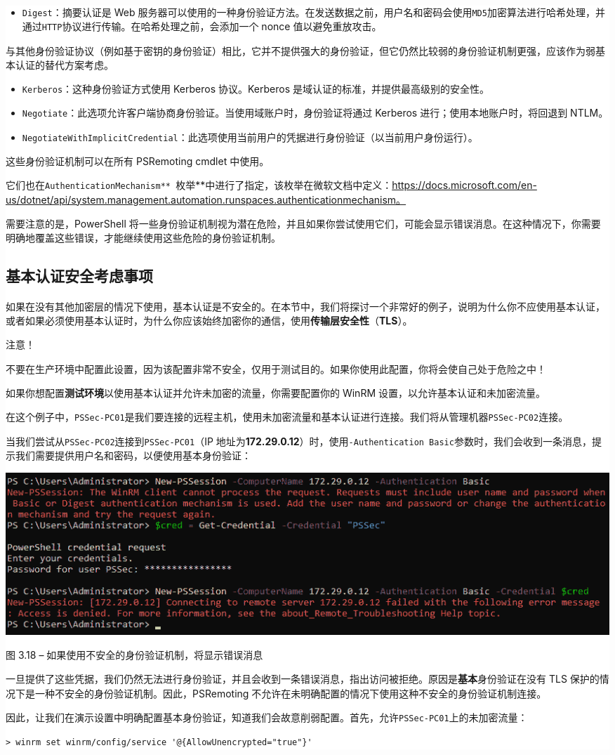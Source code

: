 +   `Digest`：摘要认证是 Web 服务器可以使用的一种身份验证方法。在发送数据之前，用户名和密码会使用`MD5`加密算法进行哈希处理，并通过`HTTP`协议进行传输。在哈希处理之前，会添加一个 nonce 值以避免重放攻击。

与其他身份验证协议（例如基于密钥的身份验证）相比，它并不提供强大的身份验证，但它仍然比较弱的身份验证机制更强，应该作为弱基本认证的替代方案考虑。

+   `Kerberos`：这种身份验证方式使用 Kerberos 协议。Kerberos 是域认证的标准，并提供最高级别的安全性。

+   `Negotiate`：此选项允许客户端协商身份验证。当使用域账户时，身份验证将通过 Kerberos 进行；使用本地账户时，将回退到 NTLM。

+   `NegotiateWithImplicitCredential`：此选项使用当前用户的凭据进行身份验证（以当前用户身份运行）。

这些身份验证机制可以在所有 PSRemoting cmdlet 中使用。

它们也在`AuthenticationMechanism** `枚举**中进行了指定，该枚举在微软文档中定义：https://docs.microsoft.com/en-us/dotnet/api/system.management.automation.runspaces.authenticationmechanism。

需要注意的是，PowerShell 将一些身份验证机制视为潜在危险，并且如果你尝试使用它们，可能会显示错误消息。在这种情况下，你需要明确地覆盖这些错误，才能继续使用这些危险的身份验证机制。

## 基本认证安全考虑事项

如果在没有其他加密层的情况下使用，基本认证是不安全的。在本节中，我们将探讨一个非常好的例子，说明为什么你不应使用基本认证，或者如果必须使用基本认证时，为什么你应该始终加密你的通信，使用**传输层安全性**（**TLS**）。

注意！

不要在生产环境中配置此设置，因为该配置非常不安全，仅用于测试目的。如果你使用此配置，你将会使自己处于危险之中！

如果你想配置**测试环境**以使用基本认证并允许未加密的流量，你需要配置你的 WinRM 设置，以允许基本认证和未加密流量。

在这个例子中，`PSSec-PC01`是我们要连接的远程主机，使用未加密流量和基本认证进行连接。我们将从管理机器`PSSec-PC02`连接。

当我们尝试从`PSSec-PC02`连接到`PSSec-PC01`（IP 地址为**172.29.0.12**）时，使用`-Authentication Basic`参数时，我们会收到一条消息，提示我们需要提供用户名和密码，以便使用基本身份验证：

![图 3.18 – 如果使用不安全的身份验证机制，将显示错误消息](img/B16679_03_018.jpg)

图 3.18 – 如果使用不安全的身份验证机制，将显示错误消息

一旦提供了这些凭据，我们仍然无法进行身份验证，并且会收到一条错误消息，指出访问被拒绝。原因是**基本**身份验证在没有 TLS 保护的情况下是一种不安全的身份验证机制。因此，PSRemoting 不允许在未明确配置的情况下使用这种不安全的身份验证机制连接。

因此，让我们在演示设置中明确配置基本身份验证，知道我们会故意削弱配置。首先，允许`PSSec-PC01`上的未加密流量：

```
> winrm set winrm/config/service '@{AllowUnencrypted="true"}'
```
